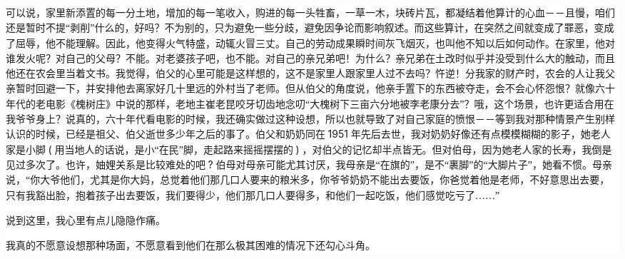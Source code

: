  </p>
 <p class="MsoNormal">
  <o:p>
  </o:p>
 </p>
 <p class="MsoNormal">
  <span lang="ZH-CN" style='font-family:宋体;mso-ascii-font-family:
"Times New Roman"'>
  </span>
  <span lang="ZH-CN" style="font-family: 宋体;">
   可以说，家里新添置的每一分土地，增加的每一笔收入，购进的每一头牲畜，一草一木，块砖片瓦，都凝结着他算计的心血－－且慢，咱们还是暂时不提“剥削”什么的，好吗？不为别的，只为避免一些分歧，避免因争论而影响叙述。而这些算计，在突然之间就变成了罪恶，变成了屈辱，他不能理解。因此，他变得火气特盛，动辄火冒三丈。自己的劳动成果瞬时间灰飞烟灭，也叫他不知以后如何动作。在家里，他对谁发火呢？对自己的父母？不能。对老婆孩子吧，也不能。对自己的亲兄弟吧！为什么？亲兄弟在土改时似乎并没受到什么大的触动，而且他还在农会里当着文书。我觉得，伯父的心里可能是这样想的，这不是家里人跟家里人过不去吗？忤逆！分我家的财产时，农会的人让我父亲暂时回避一下，并安排他去离家好几十里远的外村当了老师。但从伯父的角度说，他亲手置下的东西被夺走，会不会心怀怨恨？就像六十年代的老电影《槐树庄》中说的那样，老地主崔老昆咬牙切齿地念叨“大槐树下三亩六分地被李老康分去”？哦，这个场景，也许更适合用在我爷爷身上？说真的，六十年代看电影的时候，我还确实做过这种设想，所以也就导致了对自己家庭的愤恨－－等到我对那种情景产生别样认识的时候，已经是祖父、伯父逝世多少年之后的事了。伯父和奶奶同在
  </span>
  1951
  <span lang="ZH-CN" style="font-family: 宋体;">
   年先后去世，我对奶奶好像还有点模模糊糊的影子，她老人家是小脚
  </span>
  (
  <span lang="ZH-CN" style="font-family: 宋体;">
   用当地人的话说，是小“在民”脚，走起路来摇摇摆摆的
  </span>
  )
  <span lang="ZH-CN" style="font-family: 宋体;">
   ，对伯父的记忆却半点皆无。但对伯母，因为她老人家的长寿，我倒是见过多次了。也许，妯娌关系是比较难处的吧
  </span>
  ?
  <span lang="ZH-CN" style="font-family: 宋体;">
   伯母对母亲可能尤其讨厌，我母亲是“在旗的”，是不“裹脚”的“大脚片子”，她看不惯。母亲说，“你大爷他们，尤其是你大妈，总觉着他们那几口人要来的粮米多，你爷爷奶奶不能出去要饭，你爸觉着他是老师，不好意思出去要，只有我豁出脸，抱着孩子出去要饭，我们要得少，他们那几口人要得多，和他们一起吃饭，他们感觉吃亏了……”
  </span>
 </p>
 <p class="MsoNormal">
  <o:p>
  </o:p>
 </p>
 <p class="MsoNormal">
  <span lang="ZH-CN" style='font-family:宋体;mso-ascii-font-family:
"Times New Roman"'>
  </span>
  <span style="font-family: 宋体;">
   说到这里，我心里有点儿隐隐作痛。
  </span>
 </p>
 <p class="MsoNormal">
  <o:p>
  </o:p>
 </p>
 <p class="MsoNormal">
  <span lang="ZH-CN" style='font-family:宋体;mso-ascii-font-family:
"Times New Roman"'>
  </span>
  <span style="font-family: 宋体;">
   我真的不愿意设想那种场面，不愿意看到他们在那么极其困难的情况下还勾心斗角。
  </span>
 </p>
 <p class="MsoNormal">
  <o:p>
  </o:p>
 </p>
 <p class="MsoNormal">